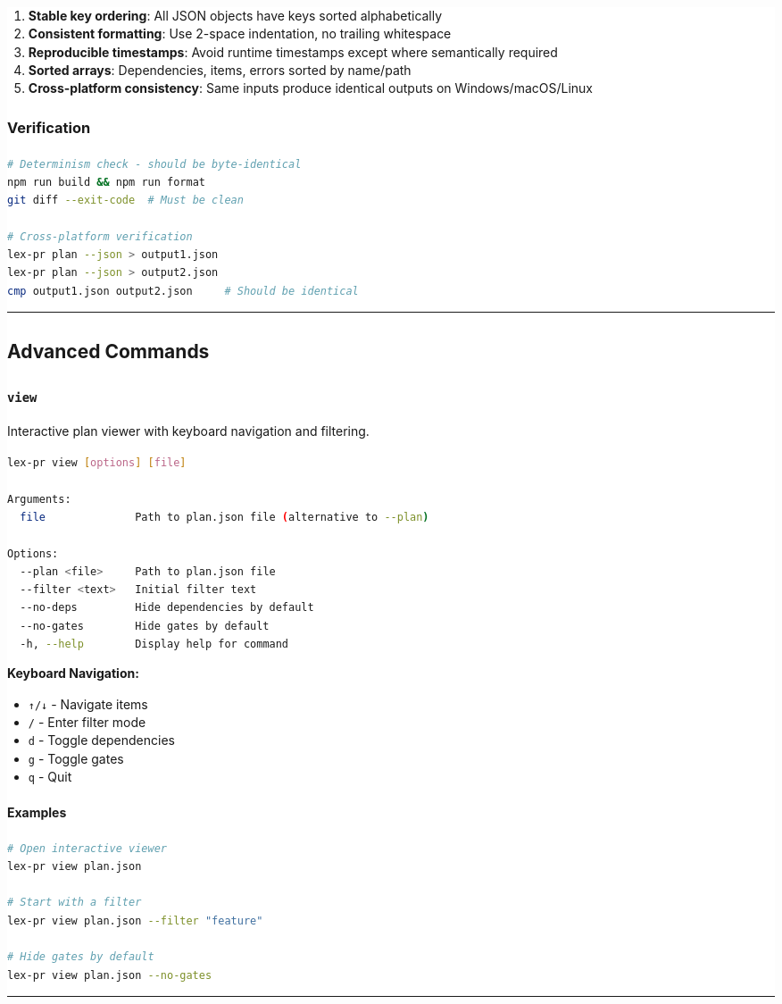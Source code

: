 1. **Stable key ordering**: All JSON objects have keys sorted alphabetically
2. **Consistent formatting**: Use 2-space indentation, no trailing whitespace  
3. **Reproducible timestamps**: Avoid runtime timestamps except where semantically required
4. **Sorted arrays**: Dependencies, items, errors sorted by name/path
5. **Cross-platform consistency**: Same inputs produce identical outputs on Windows/macOS/Linux

### Verification

```bash
# Determinism check - should be byte-identical
npm run build && npm run format
git diff --exit-code  # Must be clean

# Cross-platform verification
lex-pr plan --json > output1.json
lex-pr plan --json > output2.json  
cmp output1.json output2.json     # Should be identical
```

---

## Advanced Commands

### `view`

Interactive plan viewer with keyboard navigation and filtering.

```bash
lex-pr view [options] [file]

Arguments:
  file              Path to plan.json file (alternative to --plan)

Options:
  --plan <file>     Path to plan.json file
  --filter <text>   Initial filter text
  --no-deps         Hide dependencies by default
  --no-gates        Hide gates by default
  -h, --help        Display help for command
```

**Keyboard Navigation:**
- `↑/↓` - Navigate items
- `/` - Enter filter mode
- `d` - Toggle dependencies
- `g` - Toggle gates
- `q` - Quit

#### Examples

```bash
# Open interactive viewer
lex-pr view plan.json

# Start with a filter
lex-pr view plan.json --filter "feature"

# Hide gates by default
lex-pr view plan.json --no-gates
```

---
